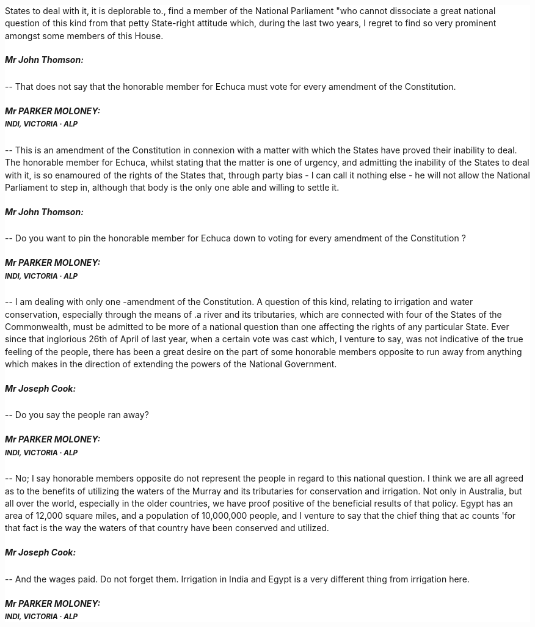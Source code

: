 States to deal with it, it is deplorable to., find a member of the National Parliament "who cannot dissociate a great national question of this kind from that petty State-right attitude which, during the last two years, I regret to find so very prominent amongst some members of this House. 

##### Mr John Thomson:

--  That does not say that the honorable member for Echuca must vote for every amendment of the Constitution. 

##### Mr PARKER MOLONEY:<br><small class="text-muted">INDI, VICTORIA &middot; ALP</small>

-- This is an amendment of the Constitution in connexion with a matter with which the States have proved their inability to deal. The honorable member for Echuca, whilst stating that the matter is one of urgency, and admitting the inability of the States to deal with it, is so enamoured of the rights of the States that, through party bias - I can call it nothing else - he will not allow the National Parliament to step in, although that body is the only one able and willing to settle it. 

##### Mr John Thomson:

--  Do you want to pin the honorable member for Echuca down to voting for every amendment of the Constitution ? 

##### Mr PARKER MOLONEY:<br><small class="text-muted">INDI, VICTORIA &middot; ALP</small>

-- I am dealing with only one -amendment of the Constitution. A question of this kind, relating to irrigation and water conservation, especially through the means of .a river and its tributaries, which are connected with four of the States of the Commonwealth, must be admitted to be more of a national question than one affecting the rights of any particular State. Ever since that inglorious 26th of April of last year, when a certain vote was cast which, I venture to say, was not indicative of the true feeling of the people, there has been a great desire on the part of some honorable members opposite to run away from anything which makes in the direction of extending the powers of the National Government. 

##### Mr Joseph Cook:

--  Do you say the people ran away? 

##### Mr PARKER MOLONEY:<br><small class="text-muted">INDI, VICTORIA &middot; ALP</small>

-- No; I say honorable members opposite do not represent the people in regard to this national question. I think we are all agreed as to the benefits of utilizing the waters of the Murray and its tributaries for conservation and irrigation. Not only in Australia, but all over the world, especially in the older countries, we have proof positive of the beneficial results of that policy. Egypt has an area of 12,000 square miles, and a population of 10,000,000 people, and I venture to say that the chief thing that ac counts 'for that fact is the way the waters of that country have been conserved and utilized. 

##### Mr Joseph Cook:

--  And the wages paid. Do not forget them. Irrigation in India and Egypt is a very different thing from irrigation here. 

##### Mr PARKER MOLONEY:<br><small class="text-muted">INDI, VICTORIA &middot; ALP</small>
